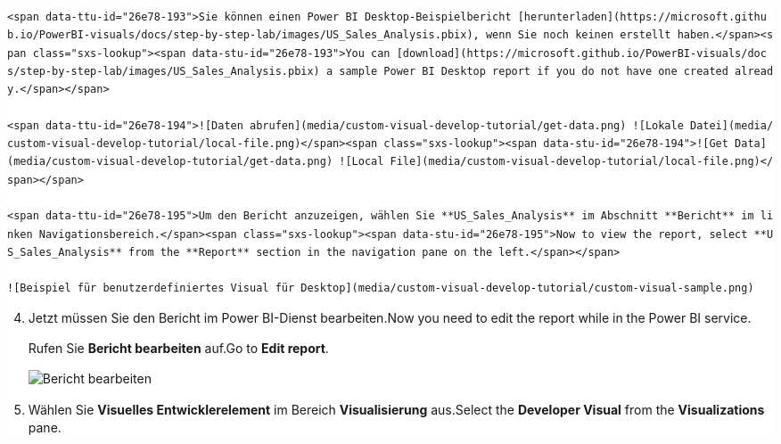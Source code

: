     <span data-ttu-id="26e78-193">Sie können einen Power BI Desktop-Beispielbericht [herunterladen](https://microsoft.github.io/PowerBI-visuals/docs/step-by-step-lab/images/US_Sales_Analysis.pbix), wenn Sie noch keinen erstellt haben.</span><span class="sxs-lookup"><span data-stu-id="26e78-193">You can [download](https://microsoft.github.io/PowerBI-visuals/docs/step-by-step-lab/images/US_Sales_Analysis.pbix) a sample Power BI Desktop report if you do not have one created already.</span></span>

    <span data-ttu-id="26e78-194">![Daten abrufen](media/custom-visual-develop-tutorial/get-data.png) ![Lokale Datei](media/custom-visual-develop-tutorial/local-file.png)</span><span class="sxs-lookup"><span data-stu-id="26e78-194">![Get Data](media/custom-visual-develop-tutorial/get-data.png) ![Local File](media/custom-visual-develop-tutorial/local-file.png)</span></span>

    <span data-ttu-id="26e78-195">Um den Bericht anzuzeigen, wählen Sie **US_Sales_Analysis** im Abschnitt **Bericht** im linken Navigationsbereich.</span><span class="sxs-lookup"><span data-stu-id="26e78-195">Now to view the report, select **US_Sales_Analysis** from the **Report** section in the navigation pane on the left.</span></span>

    ![Beispiel für benutzerdefiniertes Visual für Desktop](media/custom-visual-develop-tutorial/custom-visual-sample.png)

4. <span data-ttu-id="26e78-197">Jetzt müssen Sie den Bericht im Power BI-Dienst bearbeiten.</span><span class="sxs-lookup"><span data-stu-id="26e78-197">Now you need to edit the report while in the Power BI service.</span></span>

    <span data-ttu-id="26e78-198">Rufen Sie **Bericht bearbeiten** auf.</span><span class="sxs-lookup"><span data-stu-id="26e78-198">Go to **Edit report**.</span></span>

    ![Bericht bearbeiten](media/custom-visual-develop-tutorial/edit-report.png)

5. <span data-ttu-id="26e78-200">Wählen Sie **Visuelles Entwicklerelement** im Bereich **Visualisierung** aus.</span><span class="sxs-lookup"><span data-stu-id="26e78-200">Select the **Developer Visual** from the **Visualizations** pane.</span></span>
